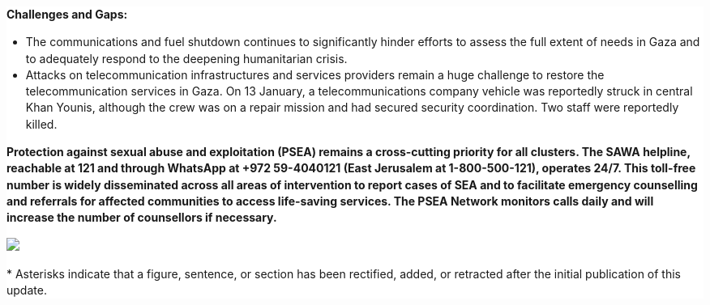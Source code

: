 **Challenges and Gaps:** 

* The communications and fuel shutdown continues to significantly hinder efforts to assess the full extent of needs in Gaza and to adequately respond to the deepening humanitarian crisis.
* Attacks on telecommunication infrastructures and services providers remain a huge challenge to restore the telecommunication services in Gaza. On 13 January, a telecommunications company vehicle was reportedly struck in central Khan Younis, although the crew was on a repair mission and had secured security coordination. Two staff were reportedly killed.

**Protection against sexual abuse and exploitation (PSEA) remains a cross-cutting priority for all clusters. The SAWA helpline, reachable at 121 and through WhatsApp at +972 59-4040121 (East Jerusalem at 1-800-500-121), operates 24/7\. This toll-free number is widely disseminated across all areas of intervention to report cases of SEA and to facilitate emergency counselling and referrals for affected communities to access life-saving services. The PSEA Network monitors calls daily and will increase the number of counsellors if necessary.**

[ ![](/sites/default/files/styles/phone_x1_767_/public/flash-update-no3_oct_escalation-2023-opt_map1.jpg?itok=XuQheK4l)](/sites/default/files/flash-update-no3%5Foct%5Fescalation-2023-opt%5Fmap1.jpg) 

\* Asterisks indicate that a figure, sentence, or section has been rectified, added, or retracted after the initial publication of this update.